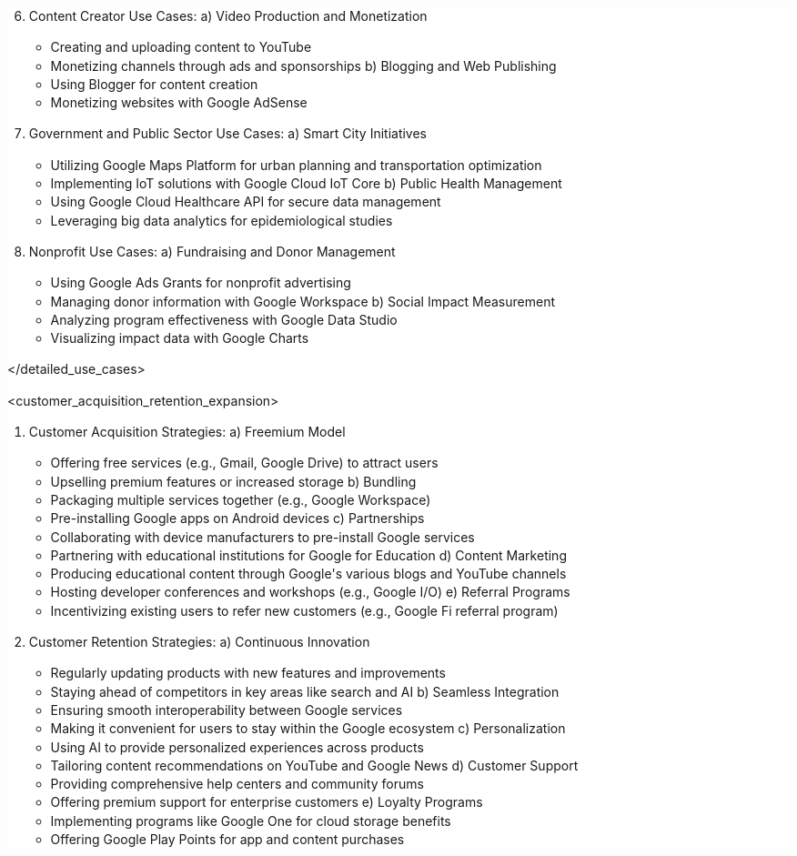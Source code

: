 6. Content Creator Use Cases:
   a) Video Production and Monetization
      - Creating and uploading content to YouTube
      - Monetizing channels through ads and sponsorships
   b) Blogging and Web Publishing
      - Using Blogger for content creation
      - Monetizing websites with Google AdSense

7. Government and Public Sector Use Cases:
   a) Smart City Initiatives
      - Utilizing Google Maps Platform for urban planning and transportation optimization
      - Implementing IoT solutions with Google Cloud IoT Core
   b) Public Health Management
      - Using Google Cloud Healthcare API for secure data management
      - Leveraging big data analytics for epidemiological studies

8. Nonprofit Use Cases:
   a) Fundraising and Donor Management
      - Using Google Ads Grants for nonprofit advertising
      - Managing donor information with Google Workspace
   b) Social Impact Measurement
      - Analyzing program effectiveness with Google Data Studio
      - Visualizing impact data with Google Charts

</detailed_use_cases>

<customer_acquisition_retention_expansion>

1. Customer Acquisition Strategies:
   a) Freemium Model
      - Offering free services (e.g., Gmail, Google Drive) to attract users
      - Upselling premium features or increased storage
   b) Bundling
      - Packaging multiple services together (e.g., Google Workspace)
      - Pre-installing Google apps on Android devices
   c) Partnerships
      - Collaborating with device manufacturers to pre-install Google services
      - Partnering with educational institutions for Google for Education
   d) Content Marketing
      - Producing educational content through Google's various blogs and YouTube channels
      - Hosting developer conferences and workshops (e.g., Google I/O)
   e) Referral Programs
      - Incentivizing existing users to refer new customers (e.g., Google Fi referral program)

2. Customer Retention Strategies:
   a) Continuous Innovation
      - Regularly updating products with new features and improvements
      - Staying ahead of competitors in key areas like search and AI
   b) Seamless Integration
      - Ensuring smooth interoperability between Google services
      - Making it convenient for users to stay within the Google ecosystem
   c) Personalization
      - Using AI to provide personalized experiences across products
      - Tailoring content recommendations on YouTube and Google News
   d) Customer Support
      - Providing comprehensive help centers and community forums
      - Offering premium support for enterprise customers
   e) Loyalty Programs
      - Implementing programs like Google One for cloud storage benefits
      - Offering Google Play Points for app and content purchases
